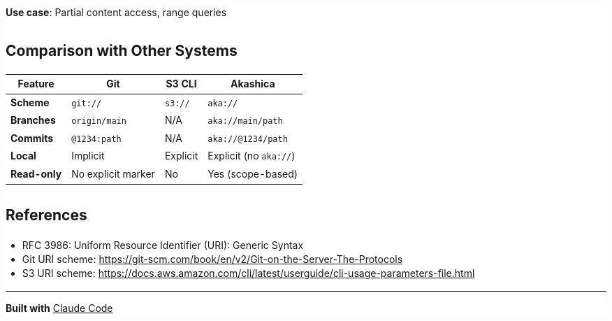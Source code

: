 **Use case**: Partial content access, range queries

## Comparison with Other Systems

| Feature | Git | S3 CLI | Akashica |
|---------|-----|--------|----------|
| **Scheme** | `git://` | `s3://` | `aka://` |
| **Branches** | `origin/main` | N/A | `aka://main/path` |
| **Commits** | `@1234:path` | N/A | `aka://@1234/path` |
| **Local** | Implicit | Explicit | Explicit (no `aka://`) |
| **Read-only** | No explicit marker | No | Yes (scope-based) |

## References

- RFC 3986: Uniform Resource Identifier (URI): Generic Syntax
- Git URI scheme: https://git-scm.com/book/en/v2/Git-on-the-Server-The-Protocols
- S3 URI scheme: https://docs.aws.amazon.com/cli/latest/userguide/cli-usage-parameters-file.html

---

**Built with** [Claude Code](https://claude.com/claude-code)
